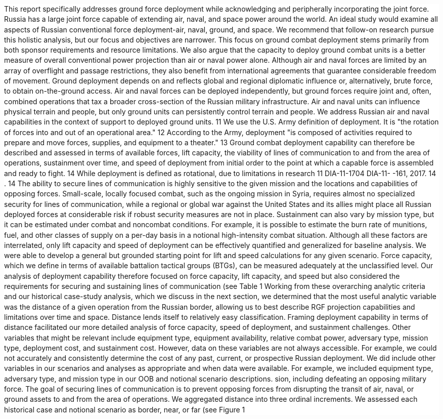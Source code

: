 This report specifically addresses ground force deployment while acknowledging and peripherally incorporating the joint force. Russia has a large joint force capable of extending air, naval, and space power around the world. An ideal study would examine all aspects of Russian conventional force deployment-air, naval, ground, and space. We recommend that follow-on research pursue this holistic analysis, but our focus and objectives are narrower.
This focus on ground combat deployment stems primarily from both sponsor requirements and resource limitations. We also argue that the capacity to deploy ground combat units is a better measure of overall conventional power projection than air or naval power alone. Although air and naval forces are limited by an array of overflight and passage restrictions, they also benefit from international agreements that guarantee considerable freedom of movement. Ground deployment depends on and reflects global and regional diplomatic influence or, alternatively, brute force, to obtain on-the-ground access. Air and naval forces can be deployed independently, but ground forces require joint and, often, combined operations that tax a broader cross-section of the Russian military infrastructure. Air and naval units can influence physical terrain and people, but only ground units can persistently control terrain and people. We address Russian air and naval capabilities in the context of support to deployed ground units. 
11
We use the U.S. Army definition of deployment. It is "the rotation of forces into and out of an operational area." 12 According to the Army, deployment "is composed of activities required to prepare and move forces, supplies, and equipment to a theater." 13 Ground combat deployment capability can therefore be described and assessed in terms of available forces, lift capacity, the viability of lines of communication to and from the area of operations, sustainment over time, and speed of deployment from initial order to the point at which a capable force is assembled and ready to fight. 14 While deployment is defined as rotational, due to limitations in research 
11
DIA-11-1704
DIA-11- -161, 2017. 14 . 14
The ability to secure lines of communication is highly sensitive to the given mission and the locations and capabilities of opposing forces. Small-scale, locally focused combat, such as the ongoing mission in Syria, requires almost no specialized security for lines of communication, while a regional or global war against the United States and its allies might place all Russian deployed forces at considerable risk if robust security measures are not in place. Sustainment can also vary by mission type, but it can be estimated under combat and noncombat conditions. For example, it is possible to estimate the burn rate of munitions, fuel, and other classes of supply on a per-day basis in a notional high-intensity combat situation.
Although all these factors are interrelated, only lift capacity and speed of deployment can be effectively quantified and generalized for baseline analysis. We were able to develop a general but grounded starting point for lift and speed calculations for any given scenario. Force capacity, which we define in terms of available battalion tactical groups (BTGs), can be measured adequately at the unclassified level. Our analysis of deployment capability therefore focused on force capacity, lift capacity, and speed but also considered the requirements for securing and sustaining lines of communication (see Table 
1
Working from these overarching analytic criteria and our historical case-study analysis, which we discuss in the next section, we determined that the most useful analytic variable was the distance of a given operation from the Russian border, allowing us to best describe RGF projection capabilities and limitations over time and space. Distance lends itself to relatively easy classification. Framing deployment capability in terms of distance facilitated our more detailed analysis of force capacity, speed of deployment, and sustainment challenges. Other variables that might be relevant include equipment type, equipment availability, relative combat power, adversary type, mission type, deployment cost, and sustainment cost. However, data on these variables are not always accessible. For example, we could not accurately and consistently determine the cost of any past, current, or prospective Russian deployment. We did include other variables in our scenarios and analyses as appropriate and when data were available. For example, we included equipment type, adversary type, and mission type in our OOB and notional scenario descriptions. sion, including defeating an opposing military force. The goal of securing lines of communication is to prevent opposing forces from disrupting the transit of air, naval, or ground assets to and from the area of operations. We aggregated distance into three ordinal increments. We assessed each historical case and notional scenario as border, near, or far (see Figure 
1